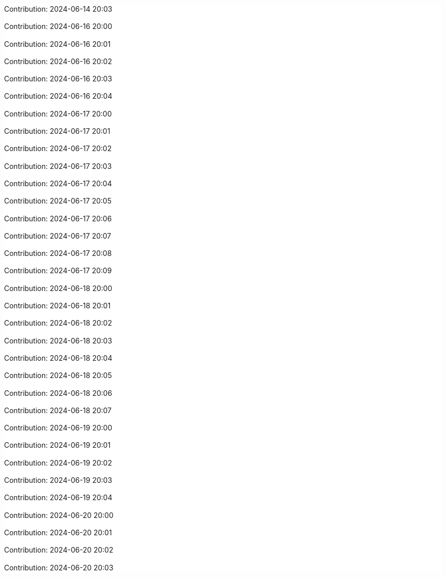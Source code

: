 Contribution: 2024-06-14 20:03

Contribution: 2024-06-16 20:00

Contribution: 2024-06-16 20:01

Contribution: 2024-06-16 20:02

Contribution: 2024-06-16 20:03

Contribution: 2024-06-16 20:04

Contribution: 2024-06-17 20:00

Contribution: 2024-06-17 20:01

Contribution: 2024-06-17 20:02

Contribution: 2024-06-17 20:03

Contribution: 2024-06-17 20:04

Contribution: 2024-06-17 20:05

Contribution: 2024-06-17 20:06

Contribution: 2024-06-17 20:07

Contribution: 2024-06-17 20:08

Contribution: 2024-06-17 20:09

Contribution: 2024-06-18 20:00

Contribution: 2024-06-18 20:01

Contribution: 2024-06-18 20:02

Contribution: 2024-06-18 20:03

Contribution: 2024-06-18 20:04

Contribution: 2024-06-18 20:05

Contribution: 2024-06-18 20:06

Contribution: 2024-06-18 20:07

Contribution: 2024-06-19 20:00

Contribution: 2024-06-19 20:01

Contribution: 2024-06-19 20:02

Contribution: 2024-06-19 20:03

Contribution: 2024-06-19 20:04

Contribution: 2024-06-20 20:00

Contribution: 2024-06-20 20:01

Contribution: 2024-06-20 20:02

Contribution: 2024-06-20 20:03
